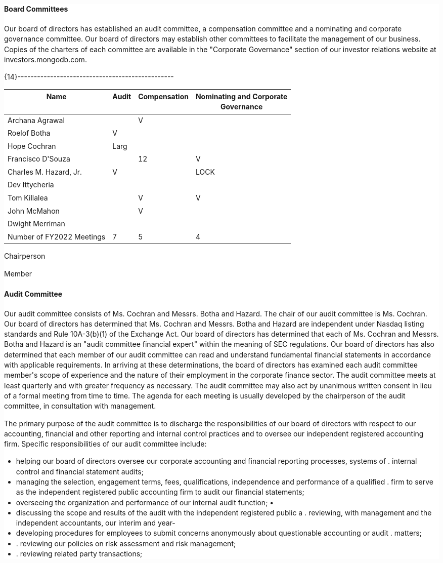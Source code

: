 #### Board Committees

Our board of directors has established an audit committee, a compensation committee and a nominating and corporate governance committee. Our board of directors may establish other committees to facilitate the management of our business. Copies of the charters of each committee are available in the "Corporate Governance" section of our investor relations website at investors.mongodb.com.

{14}------------------------------------------------

| Name                      | Audit | Compensation | Nominating and Corporate<br>Governance |
|---------------------------|-------|--------------|----------------------------------------|
| Archana Agrawal           |       | V            |                                        |
| Roelof Botha              | V     |              |                                        |
| Hope Cochran              | Larg  |              |                                        |
| Francisco D'Souza         |       | 12           | V                                      |
| Charles M. Hazard, Jr.    | V     |              | LOCK                                   |
| Dev Ittycheria            |       |              |                                        |
| Tom Killalea              |       | V            | V                                      |
| John McMahon              |       | V            |                                        |
| Dwight Merriman           |       |              |                                        |
| Number of FY2022 Meetings | 7     | 5            | 4                                      |

Chairperson

Member

#### Audit Committee

Our audit committee consists of Ms. Cochran and Messrs. Botha and Hazard. The chair of our audit committee is Ms. Cochran. Our board of directors has determined that Ms. Cochran and Messrs. Botha and Hazard are independent under Nasdaq listing standards and Rule 10A-3(b)(1) of the Exchange Act. Our board of directors has determined that each of Ms. Cochran and Messrs. Botha and Hazard is an "audit committee financial expert" within the meaning of SEC regulations. Our board of directors has also determined that each member of our audit committee can read and understand fundamental financial statements in accordance with applicable requirements. In arriving at these determinations, the board of directors has examined each audit committee member's scope of experience and the nature of their employment in the corporate finance sector. The audit committee meets at least quarterly and with greater frequency as necessary. The audit committee may also act by unanimous written consent in lieu of a formal meeting from time to time. The agenda for each meeting is usually developed by the chairperson of the audit committee, in consultation with management.

The primary purpose of the audit committee is to discharge the responsibilities of our board of directors with respect to our accounting, financial and other reporting and internal control practices and to oversee our independent registered accounting firm. Specific responsibilities of our audit committee include:

- helping our board of directors oversee our corporate accounting and financial reporting processes, systems of . internal control and financial statement audits;
- managing the selection, engagement terms, fees, qualifications, independence and performance of a qualified . firm to serve as the independent registered public accounting firm to audit our financial statements;
- overseeing the organization and performance of our internal audit function; •
- discussing the scope and results of the audit with the independent registered public a . reviewing, with management and the independent accountants, our interim and year-
- developing procedures for employees to submit concerns anonymously about questionable accounting or audit . matters;
- . reviewing our policies on risk assessment and risk management;
- . reviewing related party transactions;